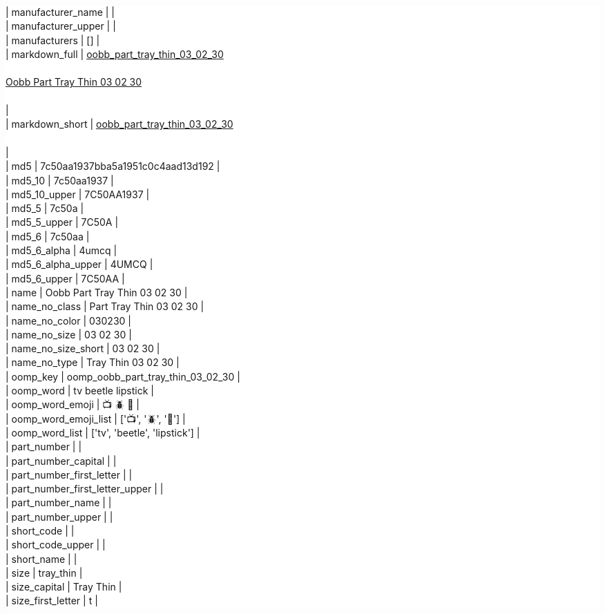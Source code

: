 | manufacturer_name |  |  
| manufacturer_upper |  |  
| manufacturers | [] |  
| markdown_full | [oobb_part_tray_thin_03_02_30](https://github.com/oomlout/oomlout_oomp_current_version_messy/tree/main/parts/oobb_part_tray_thin_03_02_30)<br>[](https://github.com/oomlout/oomlout_oomp_current_version_messy/tree/main/parts/oobb_part_tray_thin_03_02_30)<br>[Oobb Part Tray Thin 03 02 30](https://github.com/oomlout/oomlout_oomp_current_version_messy/tree/main/parts/oobb_part_tray_thin_03_02_30)<br><br> |  
| markdown_short | [oobb_part_tray_thin_03_02_30](https://github.com/oomlout/oomlout_oomp_current_version_messy/tree/main/parts/oobb_part_tray_thin_03_02_30)<br><br> |  
| md5 | 7c50aa1937bba5a1951c0c4aad13d192 |  
| md5_10 | 7c50aa1937 |  
| md5_10_upper | 7C50AA1937 |  
| md5_5 | 7c50a |  
| md5_5_upper | 7C50A |  
| md5_6 | 7c50aa |  
| md5_6_alpha | 4umcq |  
| md5_6_alpha_upper | 4UMCQ |  
| md5_6_upper | 7C50AA |  
| name | Oobb Part Tray Thin 03 02 30 |  
| name_no_class | Part Tray Thin 03 02 30 |  
| name_no_color | 030230 |  
| name_no_size | 03 02 30 |  
| name_no_size_short | 03 02 30 |  
| name_no_type | Tray Thin 03 02 30 |  
| oomp_key | oomp_oobb_part_tray_thin_03_02_30 |  
| oomp_word | tv beetle lipstick |  
| oomp_word_emoji | :tv: :beetle: :lipstick: |  
| oomp_word_emoji_list | [':tv:', ':beetle:', ':lipstick:'] |  
| oomp_word_list | ['tv', 'beetle', 'lipstick'] |  
| part_number |  |  
| part_number_capital |  |  
| part_number_first_letter |  |  
| part_number_first_letter_upper |  |  
| part_number_name |  |  
| part_number_upper |  |  
| short_code |  |  
| short_code_upper |  |  
| short_name |  |  
| size | tray_thin |  
| size_capital | Tray Thin |  
| size_first_letter | t |  